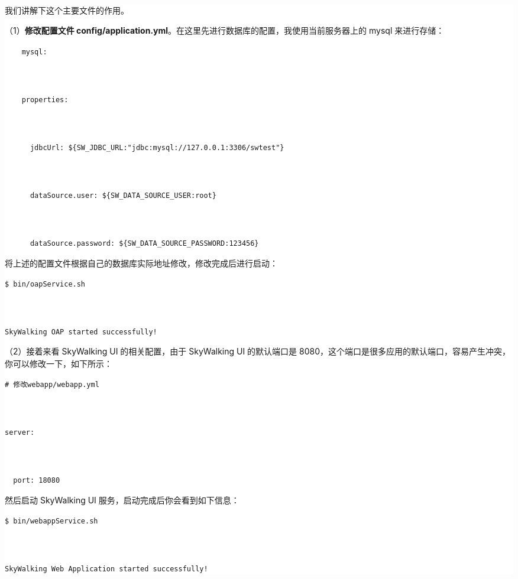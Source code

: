 我们讲解下这个主要文件的作用。

（1）**修改配置文件 config/application.yml**。在这里先进行数据库的配置，我使用当前服务器上的 mysql 来进行存储：

```
    mysql:



    properties:



      jdbcUrl: ${SW_JDBC_URL:"jdbc:mysql://127.0.0.1:3306/swtest"}



      dataSource.user: ${SW_DATA_SOURCE_USER:root}



      dataSource.password: ${SW_DATA_SOURCE_PASSWORD:123456}
```

将上述的配置文件根据自己的数据库实际地址修改，修改完成后进行启动：

```
$ bin/oapService.sh



SkyWalking OAP started successfully!
```

（2）接着来看 SkyWalking UI 的相关配置，由于 SkyWalking UI 的默认端口是 8080，这个端口是很多应用的默认端口，容易产生冲突，你可以修改一下，如下所示：

```
# 修改webapp/webapp.yml



server:



  port: 18080
```

然后启动 SkyWalking UI 服务，启动完成后你会看到如下信息：

```
$ bin/webappService.sh



SkyWalking Web Application started successfully!
```
